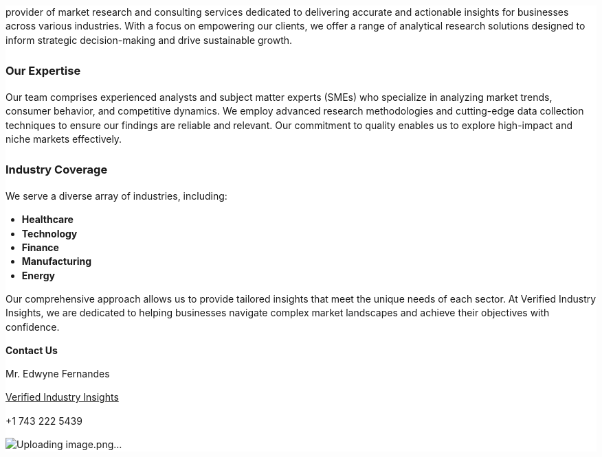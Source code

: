 provider of market research and consulting services dedicated to delivering accurate and actionable insights for businesses across various industries. With a focus on empowering our clients, we offer a range of analytical research solutions designed to inform strategic decision-making and drive sustainable growth.</p><h3>Our Expertise</h3><p>Our team comprises experienced analysts and subject matter experts (SMEs) who specialize in analyzing market trends, consumer behavior, and competitive dynamics. We employ advanced research methodologies and cutting-edge data collection techniques to ensure our findings are reliable and relevant. Our commitment to quality enables us to explore high-impact and niche markets effectively.</p><h3>Industry Coverage</h3><p>We serve a diverse array of industries, including:</p><ul><li><strong>Healthcare</strong></li><li><strong>Technology</strong></li><li><strong>Finance</strong></li><li><strong>Manufacturing</strong></li><li><strong>Energy</strong></li></ul><p>Our comprehensive approach allows us to provide tailored insights that meet the unique needs of each sector. At Verified Industry Insights, we are dedicated to helping businesses navigate complex market landscapes and achieve their objectives with confidence.</p><p><strong>Contact Us</strong></p><p>Mr. Edwyne Fernandes</p><p><a href="https://www.verifiedindustryinsights.com/">Verified Industry Insights</a></p><p>+1 743 222 5439</p>
![Uploading image.png…]()
